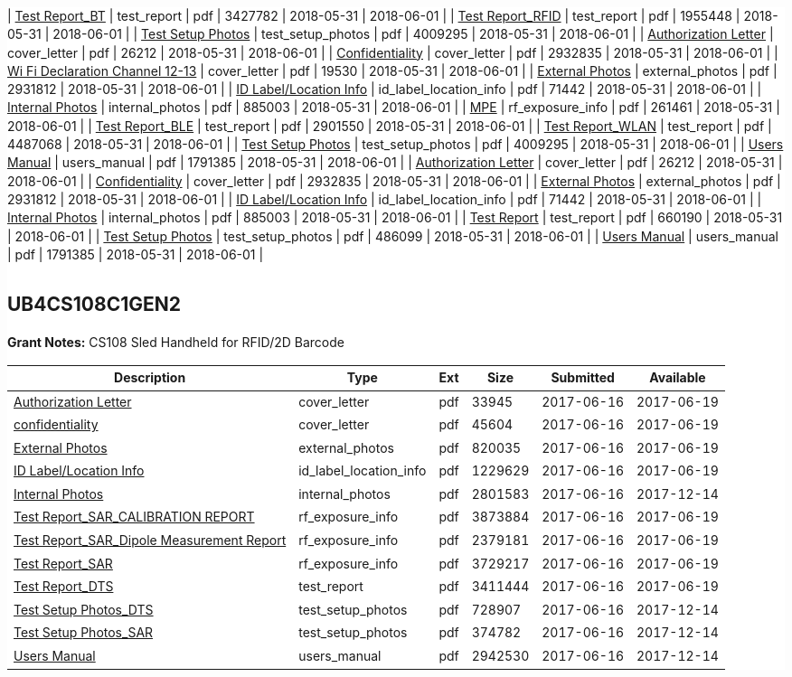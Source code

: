 | [Test Report_BT](UB4CS463C1GEN2/1a5cd79a3dd12feb1d54a0a11207e20f/3870332.pdf) | test_report | pdf | 3427782 | 2018-05-31 | 2018-06-01 |
| [Test Report_RFID](UB4CS463C1GEN2/1a5cd79a3dd12feb1d54a0a11207e20f/3870333.pdf) | test_report | pdf | 1955448 | 2018-05-31 | 2018-06-01 |
| [Test Setup Photos](UB4CS463C1GEN2/1a5cd79a3dd12feb1d54a0a11207e20f/3870315.pdf) | test_setup_photos | pdf | 4009295 | 2018-05-31 | 2018-06-01 |
| [Authorization Letter](UB4CS463C1GEN2/adef6ace6549d4e2b25a428ff737207d/3870330.pdf) | cover_letter | pdf | 26212 | 2018-05-31 | 2018-06-01 |
| [Confidentiality](UB4CS463C1GEN2/adef6ace6549d4e2b25a428ff737207d/3870331.pdf) | cover_letter | pdf | 2932835 | 2018-05-31 | 2018-06-01 |
| [Wi Fi Declaration Channel 12-13](UB4CS463C1GEN2/adef6ace6549d4e2b25a428ff737207d/3870337.pdf) | cover_letter | pdf | 19530 | 2018-05-31 | 2018-06-01 |
| [External Photos](UB4CS463C1GEN2/adef6ace6549d4e2b25a428ff737207d/3870317.pdf) | external_photos | pdf | 2931812 | 2018-05-31 | 2018-06-01 |
| [ID Label/Location Info](UB4CS463C1GEN2/adef6ace6549d4e2b25a428ff737207d/3870318.pdf) | id_label_location_info | pdf | 71442 | 2018-05-31 | 2018-06-01 |
| [Internal Photos](UB4CS463C1GEN2/adef6ace6549d4e2b25a428ff737207d/3870316.pdf) | internal_photos | pdf | 885003 | 2018-05-31 | 2018-06-01 |
| [MPE](UB4CS463C1GEN2/adef6ace6549d4e2b25a428ff737207d/3870334.pdf) | rf_exposure_info | pdf | 261461 | 2018-05-31 | 2018-06-01 |
| [Test Report_BLE](UB4CS463C1GEN2/adef6ace6549d4e2b25a428ff737207d/3870338.pdf) | test_report | pdf | 2901550 | 2018-05-31 | 2018-06-01 |
| [Test Report_WLAN](UB4CS463C1GEN2/adef6ace6549d4e2b25a428ff737207d/3870339.pdf) | test_report | pdf | 4487068 | 2018-05-31 | 2018-06-01 |
| [Test Setup Photos](UB4CS463C1GEN2/adef6ace6549d4e2b25a428ff737207d/3870315.pdf) | test_setup_photos | pdf | 4009295 | 2018-05-31 | 2018-06-01 |
| [Users Manual](UB4CS463C1GEN2/adef6ace6549d4e2b25a428ff737207d/3870319.pdf) | users_manual | pdf | 1791385 | 2018-05-31 | 2018-06-01 |
| [Authorization Letter](UB4CS463C1GEN2/2d3ec590f3bf33f33060581e22a25e0c/3870330.pdf) | cover_letter | pdf | 26212 | 2018-05-31 | 2018-06-01 |
| [Confidentiality](UB4CS463C1GEN2/2d3ec590f3bf33f33060581e22a25e0c/3870331.pdf) | cover_letter | pdf | 2932835 | 2018-05-31 | 2018-06-01 |
| [External Photos](UB4CS463C1GEN2/2d3ec590f3bf33f33060581e22a25e0c/3870317.pdf) | external_photos | pdf | 2931812 | 2018-05-31 | 2018-06-01 |
| [ID Label/Location Info](UB4CS463C1GEN2/2d3ec590f3bf33f33060581e22a25e0c/3870318.pdf) | id_label_location_info | pdf | 71442 | 2018-05-31 | 2018-06-01 |
| [Internal Photos](UB4CS463C1GEN2/2d3ec590f3bf33f33060581e22a25e0c/3870316.pdf) | internal_photos | pdf | 885003 | 2018-05-31 | 2018-06-01 |
| [Test Report](UB4CS463C1GEN2/2d3ec590f3bf33f33060581e22a25e0c/3870343.pdf) | test_report | pdf | 660190 | 2018-05-31 | 2018-06-01 |
| [Test Setup Photos](UB4CS463C1GEN2/2d3ec590f3bf33f33060581e22a25e0c/3870325.pdf) | test_setup_photos | pdf | 486099 | 2018-05-31 | 2018-06-01 |
| [Users Manual](UB4CS463C1GEN2/2d3ec590f3bf33f33060581e22a25e0c/3870319.pdf) | users_manual | pdf | 1791385 | 2018-05-31 | 2018-06-01 |
## UB4CS108C1GEN2
**Grant Notes:** CS108 Sled Handheld for RFID/2D Barcode

| Description | Type | Ext | Size | Submitted | Available |
| ----------- | ---- | --- | ---- | --------- | --------- |
| [Authorization Letter](UB4CS108C1GEN2/d2a3d0d860f921620c5e66f7d7220b62/3428732.pdf) | cover_letter | pdf | 33945 | 2017-06-16 | 2017-06-19 |
| [confidentiality](UB4CS108C1GEN2/d2a3d0d860f921620c5e66f7d7220b62/3428733.pdf) | cover_letter | pdf | 45604 | 2017-06-16 | 2017-06-19 |
| [External Photos](UB4CS108C1GEN2/d2a3d0d860f921620c5e66f7d7220b62/3428734.pdf) | external_photos | pdf | 820035 | 2017-06-16 | 2017-06-19 |
| [ID Label/Location Info](UB4CS108C1GEN2/d2a3d0d860f921620c5e66f7d7220b62/3428736.pdf) | id_label_location_info | pdf | 1229629 | 2017-06-16 | 2017-06-19 |
| [Internal Photos](UB4CS108C1GEN2/d2a3d0d860f921620c5e66f7d7220b62/3428735.pdf) | internal_photos | pdf | 2801583 | 2017-06-16 | 2017-12-14 |
| [Test Report_SAR_CALIBRATION REPORT](UB4CS108C1GEN2/d2a3d0d860f921620c5e66f7d7220b62/3428744.pdf) | rf_exposure_info | pdf | 3873884 | 2017-06-16 | 2017-06-19 |
| [Test Report_SAR_Dipole Measurement Report](UB4CS108C1GEN2/d2a3d0d860f921620c5e66f7d7220b62/3362897.pdf) | rf_exposure_info | pdf | 2379181 | 2017-06-16 | 2017-06-19 |
| [Test Report_SAR](UB4CS108C1GEN2/d2a3d0d860f921620c5e66f7d7220b62/3428747.pdf) | rf_exposure_info | pdf | 3729217 | 2017-06-16 | 2017-06-19 |
| [Test Report_DTS](UB4CS108C1GEN2/d2a3d0d860f921620c5e66f7d7220b62/3428776.pdf) | test_report | pdf | 3411444 | 2017-06-16 | 2017-06-19 |
| [Test Setup Photos_DTS](UB4CS108C1GEN2/d2a3d0d860f921620c5e66f7d7220b62/3428737.pdf) | test_setup_photos | pdf | 728907 | 2017-06-16 | 2017-12-14 |
| [Test Setup Photos_SAR](UB4CS108C1GEN2/d2a3d0d860f921620c5e66f7d7220b62/3428738.pdf) | test_setup_photos | pdf | 374782 | 2017-06-16 | 2017-12-14 |
| [Users Manual](UB4CS108C1GEN2/d2a3d0d860f921620c5e66f7d7220b62/3428739.pdf) | users_manual | pdf | 2942530 | 2017-06-16 | 2017-12-14 |